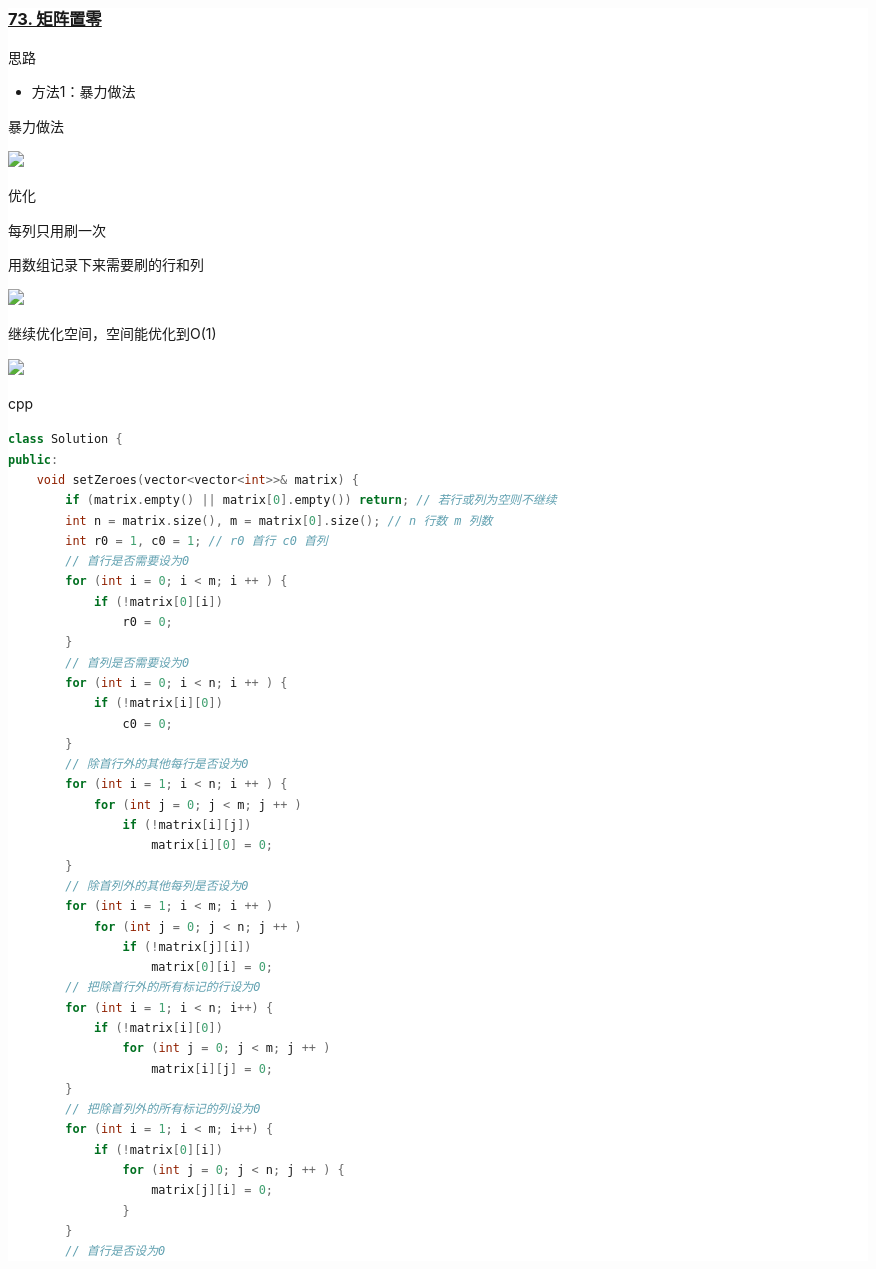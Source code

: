 ### [73. 矩阵置零](https://leetcode.cn/problems/set-matrix-zeroes/)

思路

- 方法1：暴力做法

暴力做法

<img src="http://cdn.wangtongmeng.com/20240924082737-213a7a.png"  />

优化

每列只用刷一次

用数组记录下来需要刷的行和列

![](http://cdn.wangtongmeng.com/20240924083047-081592.png)

继续优化空间，空间能优化到O(1)

![](http://cdn.wangtongmeng.com/20240924083532-1397c7.png)

cpp

```cpp
class Solution {
public:
    void setZeroes(vector<vector<int>>& matrix) {
        if (matrix.empty() || matrix[0].empty()) return; // 若行或列为空则不继续
        int n = matrix.size(), m = matrix[0].size(); // n 行数 m 列数
        int r0 = 1, c0 = 1; // r0 首行 c0 首列
        // 首行是否需要设为0
        for (int i = 0; i < m; i ++ ) {
            if (!matrix[0][i])
                r0 = 0;
        }
        // 首列是否需要设为0
        for (int i = 0; i < n; i ++ ) {
            if (!matrix[i][0])
                c0 = 0;
        }
        // 除首行外的其他每行是否设为0
        for (int i = 1; i < n; i ++ ) {
            for (int j = 0; j < m; j ++ )
                if (!matrix[i][j])
                    matrix[i][0] = 0;
        }
        // 除首列外的其他每列是否设为0
        for (int i = 1; i < m; i ++ )
            for (int j = 0; j < n; j ++ )
                if (!matrix[j][i])
                    matrix[0][i] = 0;
        // 把除首行外的所有标记的行设为0
        for (int i = 1; i < n; i++) {
            if (!matrix[i][0])
                for (int j = 0; j < m; j ++ )
                    matrix[i][j] = 0;
        }  
        // 把除首列外的所有标记的列设为0
        for (int i = 1; i < m; i++) {
            if (!matrix[0][i])
                for (int j = 0; j < n; j ++ ) {
                    matrix[j][i] = 0;
                }
        }
        // 首行是否设为0
```